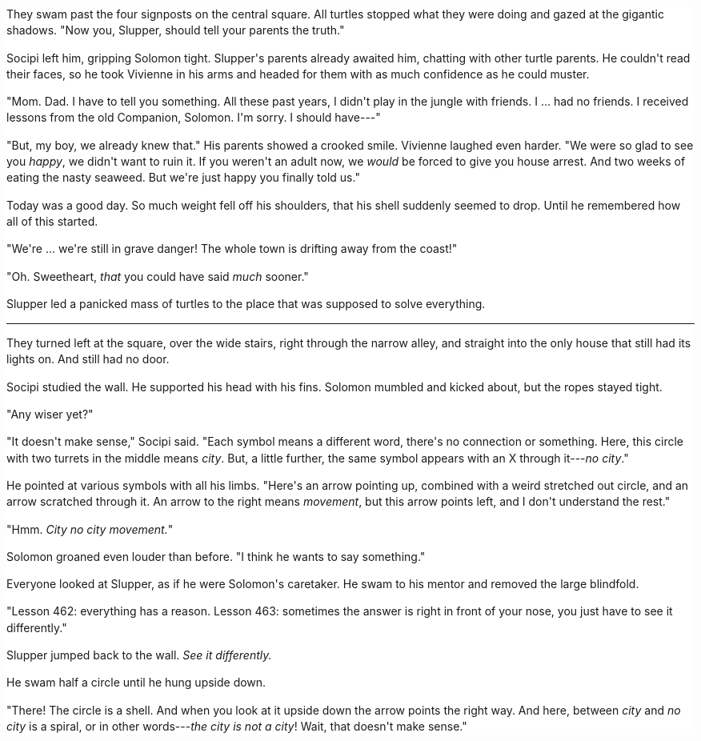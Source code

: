 They swam past the four signposts on the central square. All turtles stopped what they were doing and gazed at the gigantic shadows. "Now you, Slupper, should tell your parents the truth."

Socipi left him, gripping Solomon tight. Slupper's parents already awaited him, chatting with other turtle parents. He couldn't read their faces, so he took Vivienne in his arms and headed for them with as much confidence as he could muster.

"Mom. Dad. I have to tell you something. All these past years, I didn't play in the jungle with friends. I ... had no friends. I received lessons from the old Companion, Solomon. I'm sorry. I should have---"

"But, my boy, we already knew that." His parents showed a crooked smile. Vivienne laughed even harder. "We were so glad to see you _happy_, we didn't want to ruin it. If you weren't an adult now, we _would_ be forced to give you house arrest. And two weeks of eating the nasty seaweed. But we're just happy you finally told us."

Today was a good day. So much weight fell off his shoulders, that his shell suddenly seemed to drop. Until he remembered how all of this started. 

"We're ... we're still in grave danger! The whole town is drifting away from the coast!"

"Oh. Sweetheart, _that_ you could have said  _much_ sooner."

Slupper led a panicked mass of turtles to the place that was supposed to solve everything.

___

They turned left at the square, over the wide stairs, right through the narrow alley, and straight into the only house that still had its lights on. And still had no door.

Socipi studied the wall. He supported his head with his fins. Solomon mumbled and kicked about, but the ropes stayed tight.

"Any wiser yet?"

"It doesn't make sense," Socipi said. "Each symbol means a different word, there's no connection or something. Here, this circle with two turrets in the middle means _city_. But, a little further, the same symbol appears with an X through it---_no city_."

He pointed at various symbols with all his limbs. "Here's an arrow pointing up, combined with a weird stretched out circle, and an arrow scratched through it. An arrow to the right means _movement_, but this arrow points left, and I don't understand the rest."

"Hmm. _City no city movement._"

Solomon groaned even louder than before. "I think he wants to say something."

Everyone looked at Slupper, as if he were Solomon's caretaker. He swam to his mentor and removed the large blindfold.

"Lesson 462: everything has a reason. Lesson 463: sometimes the answer is right in front of your nose, you just have to see it differently."

Slupper jumped back to the wall. _See it differently._ 

He swam half a circle until he hung upside down.

"There! The circle is a shell. And when you look at it upside down the arrow points the right way. And here, between _city_ and _no city_ is a spiral, or in other words---_the city is not a city_! Wait, that doesn't make sense."
